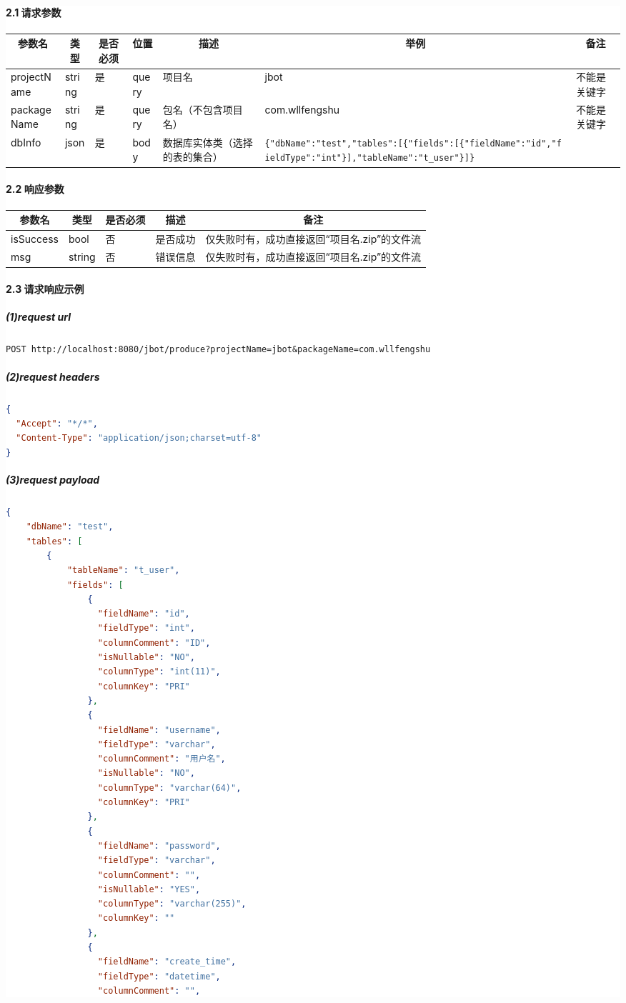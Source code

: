 #### 2.1 请求参数

参数名 | 类型 |是否必须 | 位置 | 描述 | 举例 | 备注
---- | ---- | ---- | ---- | ---- | ---- | ----
projectName | string | 是 | query | 项目名 | jbot | 不能是关键字
packageName | string | 是 | query | 包名（不包含项目名） | com.wllfengshu | 不能是关键字
dbInfo | json | 是 | body | 数据库实体类（选择的表的集合） | `{"dbName":"test","tables":[{"fields":[{"fieldName":"id","fieldType":"int"}],"tableName":"t_user"}]}` | 

#### 2.2 响应参数

参数名 | 类型 | 是否必须 | 描述 | 备注
---- | ---- | ---- | ---- | ----
isSuccess | bool | 否 | 是否成功 | 仅失败时有，成功直接返回“项目名.zip”的文件流
msg | string | 否 | 错误信息 | 仅失败时有，成功直接返回“项目名.zip”的文件流

#### 2.3 请求响应示例

##### (1)request url
`POST http://localhost:8080/jbot/produce?projectName=jbot&packageName=com.wllfengshu`

##### (2)request headers
```json
{
  "Accept": "*/*",
  "Content-Type": "application/json;charset=utf-8"
}
```

##### (3)request payload
```json
{
    "dbName": "test",
    "tables": [
        {
            "tableName": "t_user",
            "fields": [
                {
                  "fieldName": "id",
                  "fieldType": "int",
                  "columnComment": "ID",
                  "isNullable": "NO",
                  "columnType": "int(11)",
                  "columnKey": "PRI"
                },
                {
                  "fieldName": "username",
                  "fieldType": "varchar",
                  "columnComment": "用户名",
                  "isNullable": "NO",
                  "columnType": "varchar(64)",
                  "columnKey": "PRI"
                },
                {
                  "fieldName": "password",
                  "fieldType": "varchar",
                  "columnComment": "",
                  "isNullable": "YES",
                  "columnType": "varchar(255)",
                  "columnKey": ""
                },
                {
                  "fieldName": "create_time",
                  "fieldType": "datetime",
                  "columnComment": "",
```